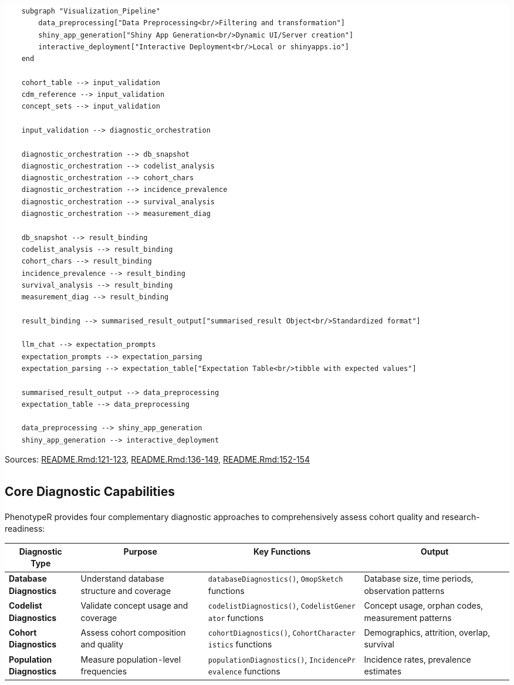 ```mermaid
    subgraph "Visualization_Pipeline"
        data_preprocessing["Data Preprocessing<br/>Filtering and transformation"]
        shiny_app_generation["Shiny App Generation<br/>Dynamic UI/Server creation"]
        interactive_deployment["Interactive Deployment<br/>Local or shinyapps.io"]
    end
    
    cohort_table --> input_validation
    cdm_reference --> input_validation
    concept_sets --> input_validation
    
    input_validation --> diagnostic_orchestration
    
    diagnostic_orchestration --> db_snapshot
    diagnostic_orchestration --> codelist_analysis
    diagnostic_orchestration --> cohort_chars
    diagnostic_orchestration --> incidence_prevalence
    diagnostic_orchestration --> survival_analysis
    diagnostic_orchestration --> measurement_diag
    
    db_snapshot --> result_binding
    codelist_analysis --> result_binding
    cohort_chars --> result_binding
    incidence_prevalence --> result_binding
    survival_analysis --> result_binding
    measurement_diag --> result_binding
    
    result_binding --> summarised_result_output["summarised_result Object<br/>Standardized format"]
    
    llm_chat --> expectation_prompts
    expectation_prompts --> expectation_parsing
    expectation_parsing --> expectation_table["Expectation Table<br/>tibble with expected values"]
    
    summarised_result_output --> data_preprocessing
    expectation_table --> data_preprocessing
    
    data_preprocessing --> shiny_app_generation
    shiny_app_generation --> interactive_deployment
```

Sources: [README.Rmd:121-123](), [README.Rmd:136-149](), [README.Rmd:152-154]()

## Core Diagnostic Capabilities

PhenotypeR provides four complementary diagnostic approaches to comprehensively assess cohort quality and research-readiness:

| Diagnostic Type | Purpose | Key Functions | Output |
|-----------------|---------|---------------|---------|
| **Database Diagnostics** | Understand database structure and coverage | `databaseDiagnostics()`, `OmopSketch` functions | Database size, time periods, observation patterns |
| **Codelist Diagnostics** | Validate concept usage and coverage | `codelistDiagnostics()`, `CodelistGenerator` functions | Concept usage, orphan codes, measurement patterns |
| **Cohort Diagnostics** | Assess cohort composition and quality | `cohortDiagnostics()`, `CohortCharacteristics` functions | Demographics, attrition, overlap, survival |
| **Population Diagnostics** | Measure population-level frequencies | `populationDiagnostics()`, `IncidencePrevalence` functions | Incidence rates, prevalence estimates |
